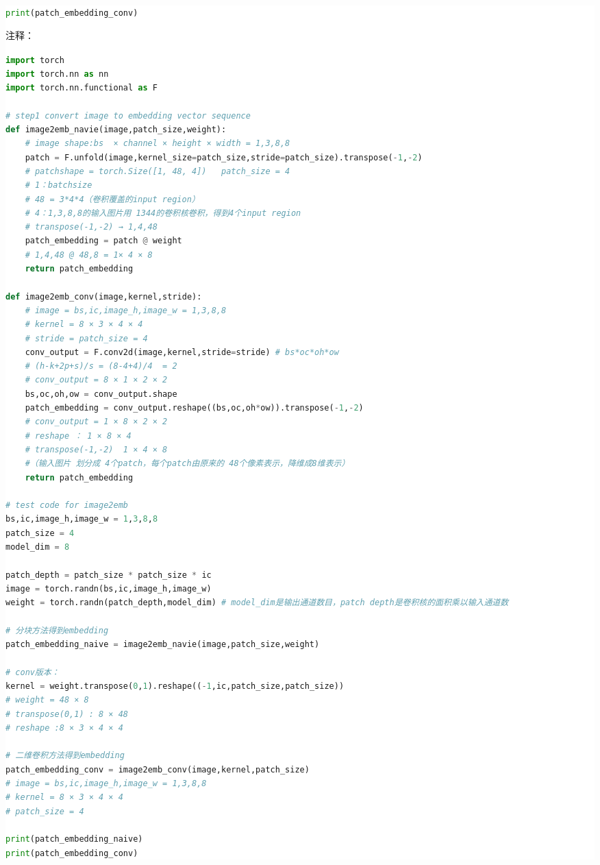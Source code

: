 ```python
print(patch_embedding_conv)
```

注释：

```python
import torch
import torch.nn as nn
import torch.nn.functional as F

# step1 convert image to embedding vector sequence
def image2emb_navie(image,patch_size,weight):
    # image shape:bs  × channel × height × width = 1,3,8,8
    patch = F.unfold(image,kernel_size=patch_size,stride=patch_size).transpose(-1,-2)
    # patchshape = torch.Size([1, 48, 4])   patch_size = 4
    # 1：batchsize
    # 48 = 3*4*4（卷积覆盖的input region）
    # 4：1,3,8,8的输入图片用 1344的卷积核卷积，得到4个input region
    # transpose(-1,-2) → 1,4,48  
    patch_embedding = patch @ weight
    # 1,4,48 @ 48,8 = 1× 4 × 8
    return patch_embedding

def image2emb_conv(image,kernel,stride):
    # image = bs,ic,image_h,image_w = 1,3,8,8 
	# kernel = 8 × 3 × 4 × 4
	# stride = patch_size = 4 
    conv_output = F.conv2d(image,kernel,stride=stride) # bs*oc*oh*ow
    # (h-k+2p+s)/s = (8-4+4)/4  = 2
    # conv_output = 8 × 1 × 2 × 2
    bs,oc,oh,ow = conv_output.shape
    patch_embedding = conv_output.reshape((bs,oc,oh*ow)).transpose(-1,-2)
 	# conv_output = 1 × 8 × 2 × 2
    # reshape ： 1 × 8 × 4
    # transpose(-1,-2)  1 × 4 × 8
    #（输入图片 划分成 4个patch，每个patch由原来的 48个像素表示，降维成8维表示）
    return patch_embedding

# test code for image2emb
bs,ic,image_h,image_w = 1,3,8,8
patch_size = 4
model_dim = 8

patch_depth = patch_size * patch_size * ic
image = torch.randn(bs,ic,image_h,image_w)
weight = torch.randn(patch_depth,model_dim) # model_dim是输出通道数目，patch depth是卷积核的面积乘以输入通道数

# 分块方法得到embedding
patch_embedding_naive = image2emb_navie(image,patch_size,weight)

# conv版本：
kernel = weight.transpose(0,1).reshape((-1,ic,patch_size,patch_size))
# weight = 48 × 8
# transpose(0,1) : 8 × 48
# reshape :8 × 3 × 4 × 4

# 二维卷积方法得到embedding
patch_embedding_conv = image2emb_conv(image,kernel,patch_size)
# image = bs,ic,image_h,image_w = 1,3,8,8 
# kernel = 8 × 3 × 4 × 4
# patch_size = 4

print(patch_embedding_naive)
print(patch_embedding_conv)
```